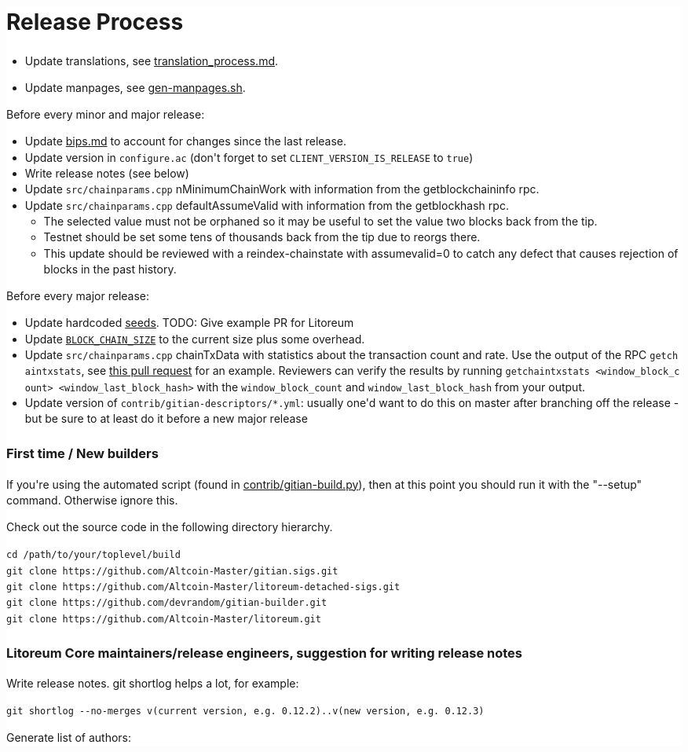 Release Process
====================

* Update translations, see [translation_process.md](https://github.com/Altcoin-Master/litoreum/blob/master/doc/translation_process.md#synchronising-translations).

* Update manpages, see [gen-manpages.sh](https://github.com/Altcoin-Master/litoreum/blob/master/contrib/devtools/README.md#gen-manpagessh).

Before every minor and major release:

* Update [bips.md](bips.md) to account for changes since the last release.
* Update version in `configure.ac` (don't forget to set `CLIENT_VERSION_IS_RELEASE` to `true`)
* Write release notes (see below)
* Update `src/chainparams.cpp` nMinimumChainWork with information from the getblockchaininfo rpc.
* Update `src/chainparams.cpp` defaultAssumeValid with information from the getblockhash rpc.
  - The selected value must not be orphaned so it may be useful to set the value two blocks back from the tip.
  - Testnet should be set some tens of thousands back from the tip due to reorgs there.
  - This update should be reviewed with a reindex-chainstate with assumevalid=0 to catch any defect
     that causes rejection of blocks in the past history.

Before every major release:

* Update hardcoded [seeds](/contrib/seeds/README.md). TODO: Give example PR for Litoreum
* Update [`BLOCK_CHAIN_SIZE`](/src/qt/intro.cpp) to the current size plus some overhead.
* Update `src/chainparams.cpp` chainTxData with statistics about the transaction count and rate. Use the output of the RPC `getchaintxstats`, see
  [this pull request](https://github.com/bitcoin/bitcoin/pull/12270) for an example. Reviewers can verify the results by running `getchaintxstats <window_block_count> <window_last_block_hash>` with the `window_block_count` and `window_last_block_hash` from your output.
* Update version of `contrib/gitian-descriptors/*.yml`: usually one'd want to do this on master after branching off the release - but be sure to at least do it before a new major release

### First time / New builders

If you're using the automated script (found in [contrib/gitian-build.py](/contrib/gitian-build.py)), then at this point you should run it with the "--setup" command. Otherwise ignore this.

Check out the source code in the following directory hierarchy.

	cd /path/to/your/toplevel/build
	git clone https://github.com/Altcoin-Master/gitian.sigs.git
	git clone https://github.com/Altcoin-Master/litoreum-detached-sigs.git
	git clone https://github.com/devrandom/gitian-builder.git
	git clone https://github.com/Altcoin-Master/litoreum.git

### Litoreum Core maintainers/release engineers, suggestion for writing release notes

Write release notes. git shortlog helps a lot, for example:

    git shortlog --no-merges v(current version, e.g. 0.12.2)..v(new version, e.g. 0.12.3)

Generate list of authors:

